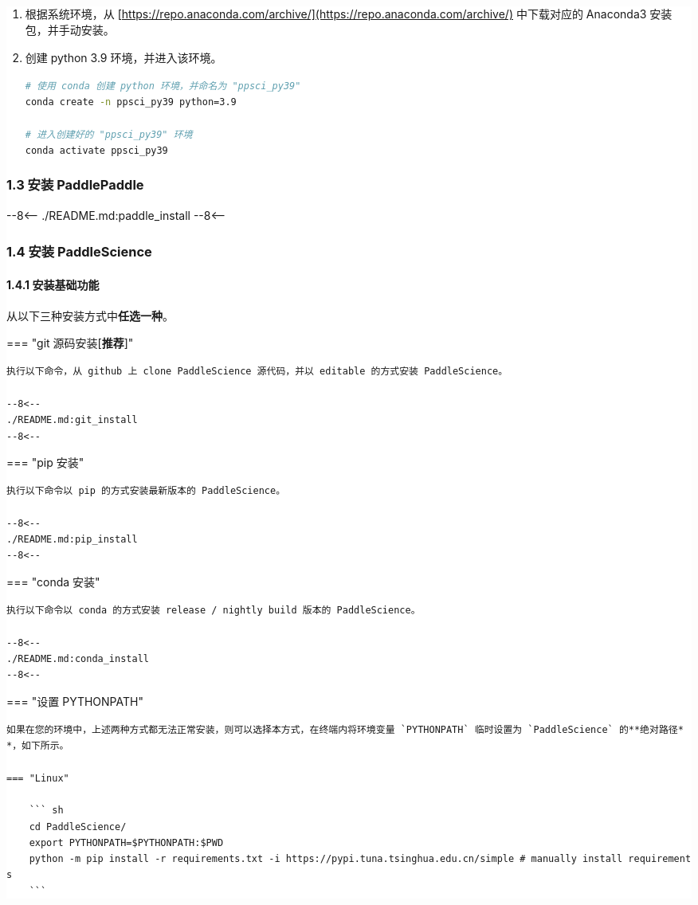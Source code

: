 1. 根据系统环境，从 [https://repo.anaconda.com/archive/](https://repo.anaconda.com/archive/) 中下载对应的 Anaconda3 安装包，并手动安装。
2. 创建 python 3.9 环境，并进入该环境。

    ``` sh
    # 使用 conda 创建 python 环境，并命名为 "ppsci_py39"
    conda create -n ppsci_py39 python=3.9

    # 进入创建好的 "ppsci_py39" 环境
    conda activate ppsci_py39
    ```

### 1.3 安装 PaddlePaddle

--8<--
./README.md:paddle_install
--8<--

### 1.4 安装 PaddleScience

#### 1.4.1 安装基础功能

从以下三种安装方式中**任选一种**。

=== "git 源码安装[**推荐**]"

    执行以下命令，从 github 上 clone PaddleScience 源代码，并以 editable 的方式安装 PaddleScience。

    --8<--
    ./README.md:git_install
    --8<--

=== "pip 安装"

    执行以下命令以 pip 的方式安装最新版本的 PaddleScience。

    --8<--
    ./README.md:pip_install
    --8<--

=== "conda 安装"

    执行以下命令以 conda 的方式安装 release / nightly build 版本的 PaddleScience。

    --8<--
    ./README.md:conda_install
    --8<--

=== "设置 PYTHONPATH"

    如果在您的环境中，上述两种方式都无法正常安装，则可以选择本方式，在终端内将环境变量 `PYTHONPATH` 临时设置为 `PaddleScience` 的**绝对路径**，如下所示。

    === "Linux"

        ``` sh
        cd PaddleScience/
        export PYTHONPATH=$PYTHONPATH:$PWD
        python -m pip install -r requirements.txt -i https://pypi.tuna.tsinghua.edu.cn/simple # manually install requirements
        ```
